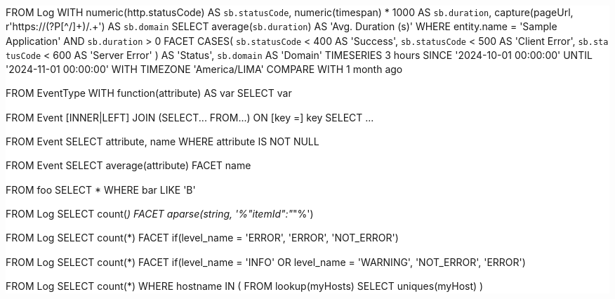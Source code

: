 FROM
    Log
WITH
    numeric(http.statusCode) AS `sb.statusCode`,
    numeric(timespan) * 1000 AS `sb.duration`,
    capture(pageUrl, r'https://(?P<domain>[^/]+)/.+') AS `sb.domain`
SELECT
    average(`sb.duration`) AS 'Avg. Duration (s)'
WHERE
    entity.name = 'Sample Application' AND
    `sb.duration` > 0
FACET
    CASES(
        `sb.statusCode` < 400 AS 'Success',
        `sb.statusCode` < 500 AS 'Client Error',
        `sb.statusCode` < 600 AS 'Server Error'
    ) AS 'Status',
    `sb.domain` AS 'Domain'
TIMESERIES
    3 hours
SINCE
    '2024-10-01 00:00:00'
UNTIL
    '2024-11-01 00:00:00'
WITH TIMEZONE
    'America/LIMA'
COMPARE WITH
    1 month ago

FROM EventType WITH function(attribute) AS var SELECT var

FROM Event [INNER|LEFT] JOIN (SELECT... FROM...) ON [key =] key SELECT ...

FROM Event SELECT attribute, name WHERE attribute IS NOT NULL

FROM Event SELECT average(attribute) FACET name

FROM foo SELECT * WHERE bar LIKE 'B'

FROM Log SELECT count(*) FACET aparse(string, '%"itemId":"*"%')

FROM Log SELECT count(*) FACET if(level_name = 'ERROR', 'ERROR', 'NOT_ERROR')

FROM Log SELECT count(*) FACET if(level_name = 'INFO' OR level_name = 'WARNING', 'NOT_ERROR', 'ERROR')

FROM
    Log
SELECT
    count(*)
WHERE
    hostname IN (
        FROM
            lookup(myHosts)
        SELECT
            uniques(myHost)
    )
